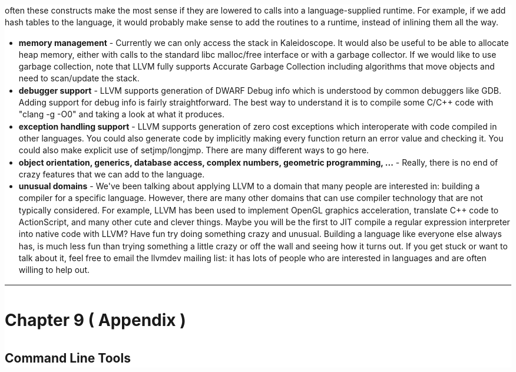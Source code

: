  often these constructs make the most sense if they are lowered to calls into a language-supplied runtime.
  For example, if we add hash tables to the language, it would probably make sense to add the routines to a
  runtime, instead of inlining them all the way.
* **memory management** - Currently we can only access the stack in Kaleidoscope. It would also be useful to
  be able to allocate heap memory, either with calls to the standard libc malloc/free interface or with a
  garbage collector. If we would like to use garbage collection, note that LLVM fully supports Accurate
  Garbage Collection including algorithms that move objects and need to scan/update the stack.
* **debugger support** - LLVM supports generation of DWARF Debug info which is understood by common debuggers
  like GDB. Adding support for debug info is fairly straightforward. The best way to understand it is to
  compile some C/C++ code with "clang -g -O0" and taking a look at what it produces.
* **exception handling support** - LLVM supports generation of zero cost exceptions which interoperate with
  code compiled in other languages. You could also generate code by implicitly making every function return an
  error value and checking it. You could also make explicit use of setjmp/longjmp. There are many different
  ways to go here.
* **object orientation, generics, database access, complex numbers, geometric programming, ...** - Really,
  there is no end of crazy features that we can add to the language.
* **unusual domains** - We've been talking about applying LLVM to a domain that many people are interested in:
  building a compiler for a specific language. However, there are many other domains that can use compiler
  technology that are not typically considered. For example, LLVM has been used to implement OpenGL graphics
  acceleration, translate C++ code to ActionScript, and many other cute and clever things. Maybe you will be
  the first to JIT compile a regular expression interpreter into native code with LLVM?  Have fun try doing
  something crazy and unusual. Building a language like everyone else always has, is much less fun than trying
  something a little crazy or off the wall and seeing how it turns out. If you get stuck or want to talk about
  it, feel free to email the llvmdev mailing list: it has lots of people who are interested in languages and
  are often willing to help out.

***

Chapter 9 ( Appendix )
======================

Command Line Tools
------------------
